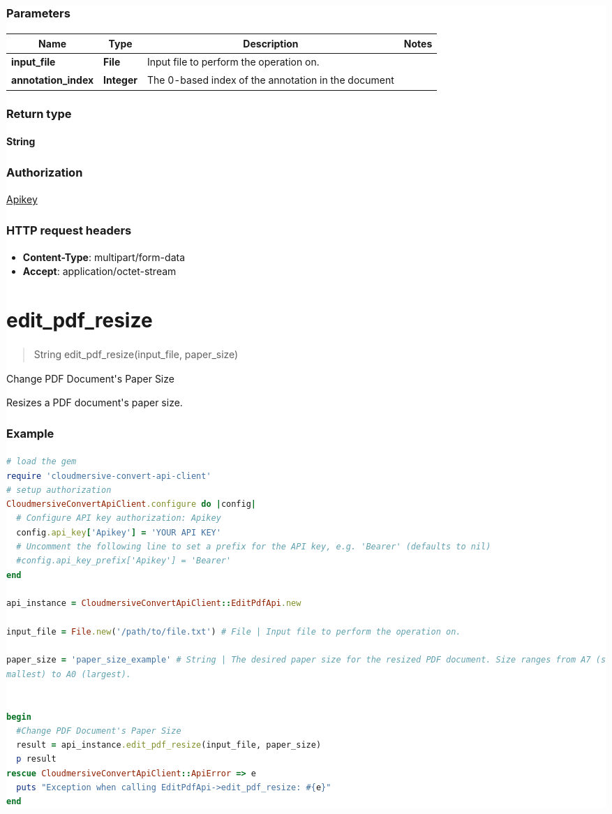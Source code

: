 ### Parameters

Name | Type | Description  | Notes
------------- | ------------- | ------------- | -------------
 **input_file** | **File**| Input file to perform the operation on. | 
 **annotation_index** | **Integer**| The 0-based index of the annotation in the document | 

### Return type

**String**

### Authorization

[Apikey](../README.md#Apikey)

### HTTP request headers

 - **Content-Type**: multipart/form-data
 - **Accept**: application/octet-stream



# **edit_pdf_resize**
> String edit_pdf_resize(input_file, paper_size)

Change PDF Document's Paper Size

Resizes a PDF document's paper size.

### Example
```ruby
# load the gem
require 'cloudmersive-convert-api-client'
# setup authorization
CloudmersiveConvertApiClient.configure do |config|
  # Configure API key authorization: Apikey
  config.api_key['Apikey'] = 'YOUR API KEY'
  # Uncomment the following line to set a prefix for the API key, e.g. 'Bearer' (defaults to nil)
  #config.api_key_prefix['Apikey'] = 'Bearer'
end

api_instance = CloudmersiveConvertApiClient::EditPdfApi.new

input_file = File.new('/path/to/file.txt') # File | Input file to perform the operation on.

paper_size = 'paper_size_example' # String | The desired paper size for the resized PDF document. Size ranges from A7 (smallest) to A0 (largest).


begin
  #Change PDF Document's Paper Size
  result = api_instance.edit_pdf_resize(input_file, paper_size)
  p result
rescue CloudmersiveConvertApiClient::ApiError => e
  puts "Exception when calling EditPdfApi->edit_pdf_resize: #{e}"
end
```

